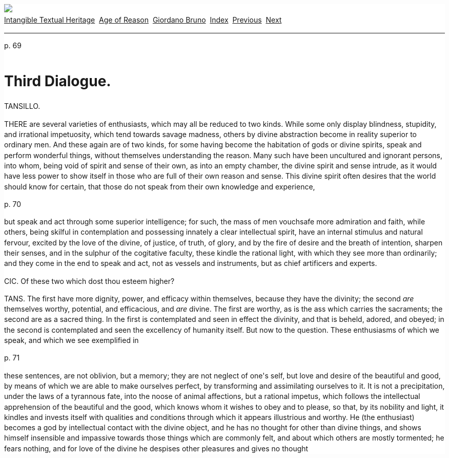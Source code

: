 [![](../../../cdshop/ithlogo.png)](../../../index)  
[Intangible Textual Heritage](../../../index)  [Age of
Reason](../../index)  [Giordano Bruno](../index)  [Index](index) 
[Previous](the105)  [Next](the107) 

------------------------------------------------------------------------

<span id="page_69">p. 69</span>

# Third Dialogue.

TANSILLO.

THERE are several varieties of enthusiasts, which may all be reduced to
two kinds. While some only display blindness, stupidity, and irrational
impetuosity, which tend towards savage madness, others by divine
abstraction become in reality superior to ordinary men. And these again
are of two kinds, for some having become the habitation of gods or
divine spirits, speak and perform wonderful things, without themselves
understanding the reason. Many such have been uncultured and ignorant
persons, into whom, being void of spirit and sense of their own, as into
an empty chamber, the divine spirit and sense intrude, as it would have
less power to show itself in those who are full of their own reason and
sense. This divine spirit often desires that the world should know for
certain, that those do not speak from their own knowledge and
experience,

<span id="page_70">p. 70</span>

but speak and act through some superior intelligence; for such, the mass
of men vouchsafe more admiration and faith, while others, being skilful
in contemplation and possessing innately a clear intellectual spirit,
have an internal stimulus and natural fervour, excited by the love of
the divine, of justice, of truth, of glory, and by the fire of desire
and the breath of intention, sharpen their senses, and in the sulphur of
the cogitative faculty, these kindle the rational light, with which they
see more than ordinarily; and they come in the end to speak and act, not
as vessels and instruments, but as chief artificers and experts.

CIC. Of these two which dost thou esteem higher?

TANS. The first have more dignity, power, and efficacy within
themselves, because they have the divinity; the second *are* themselves
worthy, potential, and efficacious, and *are* divine. The first are
worthy, as is the ass which carries the sacraments; the second are as a
sacred thing. In the first is contemplated and seen in effect the
divinity, and that is beheld, adored, and obeyed; in the second is
contemplated and seen the excellency of humanity itself. But now to the
question. These enthusiasms of which we speak, and which we see
exemplified in

<span id="page_71">p. 71</span>

these sentences, are not oblivion, but a memory; they are not neglect of
one's self, but love and desire of the beautiful and good, by means of
which we are able to make ourselves perfect, by transforming and
assimilating ourselves to it. It is not a precipitation, under the laws
of a tyrannous fate, into the noose of animal affections, but a rational
impetus, which follows the intellectual apprehension of the beautiful
and the good, which knows whom it wishes to obey and to please, so that,
by its nobility and light, it kindles and invests itself with qualities
and conditions through which it appears illustrious and worthy. He (the
enthusiast) becomes a god by intellectual contact with the divine
object, and he has no thought for other than divine things, and shows
himself insensible and impassive towards those things which are commonly
felt, and about which others are mostly tormented; he fears nothing, and
for love of the divine he despises other pleasures and gives no thought